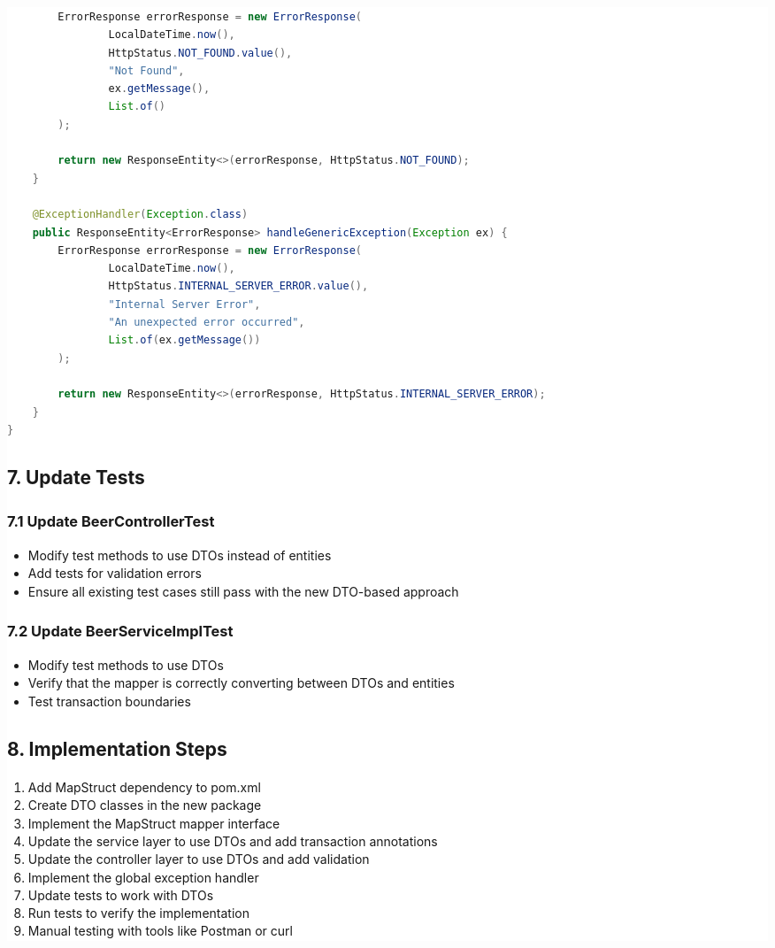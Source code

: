   ```java
          ErrorResponse errorResponse = new ErrorResponse(
                  LocalDateTime.now(),
                  HttpStatus.NOT_FOUND.value(),
                  "Not Found",
                  ex.getMessage(),
                  List.of()
          );
  
          return new ResponseEntity<>(errorResponse, HttpStatus.NOT_FOUND);
      }
  
      @ExceptionHandler(Exception.class)
      public ResponseEntity<ErrorResponse> handleGenericException(Exception ex) {
          ErrorResponse errorResponse = new ErrorResponse(
                  LocalDateTime.now(),
                  HttpStatus.INTERNAL_SERVER_ERROR.value(),
                  "Internal Server Error",
                  "An unexpected error occurred",
                  List.of(ex.getMessage())
          );
  
          return new ResponseEntity<>(errorResponse, HttpStatus.INTERNAL_SERVER_ERROR);
      }
  }
  ```

## 7. Update Tests

### 7.1 Update BeerControllerTest

- Modify test methods to use DTOs instead of entities
- Add tests for validation errors
- Ensure all existing test cases still pass with the new DTO-based approach

### 7.2 Update BeerServiceImplTest

- Modify test methods to use DTOs
- Verify that the mapper is correctly converting between DTOs and entities
- Test transaction boundaries

## 8. Implementation Steps

1. Add MapStruct dependency to pom.xml
2. Create DTO classes in the new package
3. Implement the MapStruct mapper interface
4. Update the service layer to use DTOs and add transaction annotations
5. Update the controller layer to use DTOs and add validation
6. Implement the global exception handler
7. Update tests to work with DTOs
8. Run tests to verify the implementation
9. Manual testing with tools like Postman or curl
